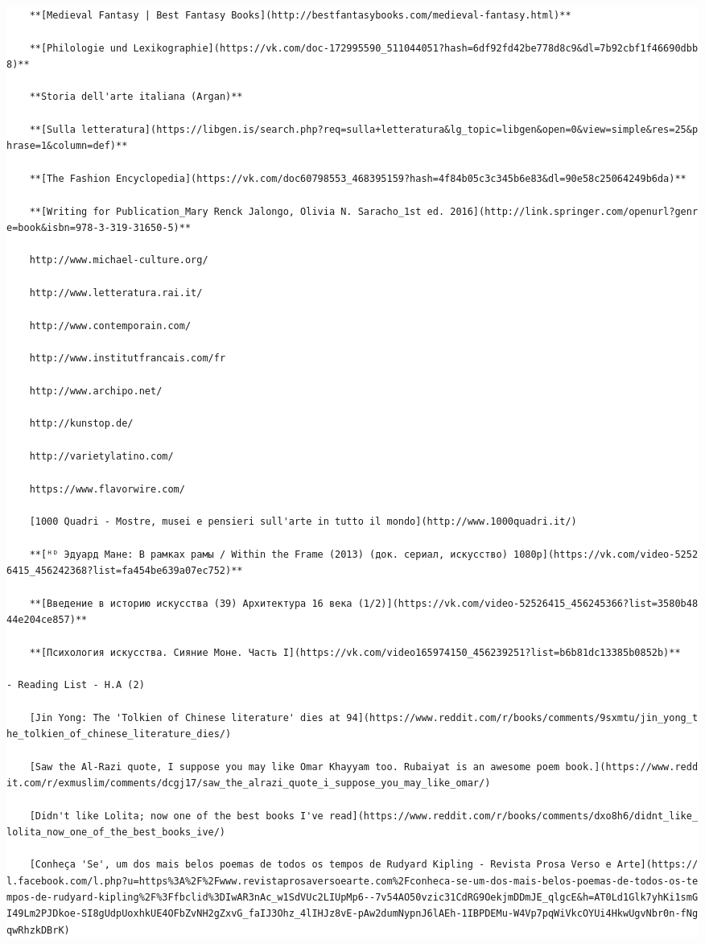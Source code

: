         **[Medieval Fantasy | Best Fantasy Books](http://bestfantasybooks.com/medieval-fantasy.html)**
        
        **[Philologie und Lexikographie](https://vk.com/doc-172995590_511044051?hash=6df92fd42be778d8c9&dl=7b92cbf1f46690dbb8)**
        
        **Storia dell'arte italiana (Argan)**
        
        **[Sulla letteratura](https://libgen.is/search.php?req=sulla+letteratura&lg_topic=libgen&open=0&view=simple&res=25&phrase=1&column=def)**
        
        **[The Fashion Encyclopedia](https://vk.com/doc60798553_468395159?hash=4f84b05c3c345b6e83&dl=90e58c25064249b6da)**
        
        **[Writing for Publication_Mary Renck Jalongo, Olivia N. Saracho_1st ed. 2016](http://link.springer.com/openurl?genre=book&isbn=978-3-319-31650-5)**
        
        http://www.michael-culture.org/
        
        http://www.letteratura.rai.it/
        
        http://www.contemporain.com/
        
        http://www.institutfrancais.com/fr
        
        http://www.archipo.net/
        
        http://kunstop.de/
        
        http://varietylatino.com/
        
        https://www.flavorwire.com/
        
        [1000 Quadri - Mostre, musei e pensieri sull'arte in tutto il mondo](http://www.1000quadri.it/)
        
        **[ᴴᴰ Эдуард Мане: В рамках рамы / Within the Frame (2013) (док. сериал, искусство) 1080p](https://vk.com/video-52526415_456242368?list=fa454be639a07ec752)**
        
        **[Введение в историю искусства (39) Архитектура 16 века (1/2)](https://vk.com/video-52526415_456245366?list=3580b4844e204ce857)**
        
        **[Психология искусства. Сияние Моне. Часть I](https://vk.com/video165974150_456239251?list=b6b81dc13385b0852b)**
        
    - Reading List - H.A (2)
        
        [Jin Yong: The 'Tolkien of Chinese literature' dies at 94](https://www.reddit.com/r/books/comments/9sxmtu/jin_yong_the_tolkien_of_chinese_literature_dies/)
        
        [Saw the Al-Razi quote, I suppose you may like Omar Khayyam too. Rubaiyat is an awesome poem book.](https://www.reddit.com/r/exmuslim/comments/dcgj17/saw_the_alrazi_quote_i_suppose_you_may_like_omar/)
        
        [Didn't like Lolita; now one of the best books I've read](https://www.reddit.com/r/books/comments/dxo8h6/didnt_like_lolita_now_one_of_the_best_books_ive/)
        
        [Conheça 'Se', um dos mais belos poemas de todos os tempos de Rudyard Kipling - Revista Prosa Verso e Arte](https://l.facebook.com/l.php?u=https%3A%2F%2Fwww.revistaprosaversoearte.com%2Fconheca-se-um-dos-mais-belos-poemas-de-todos-os-tempos-de-rudyard-kipling%2F%3Ffbclid%3DIwAR3nAc_w1SdVUc2LIUpMp6--7v54AO50vzic31CdRG9OekjmDDmJE_qlgcE&h=AT0Ld1Glk7yhKi1smGI49Lm2PJDkoe-SI8gUdpUoxhkUE4OFbZvNH2gZxvG_faIJ3Ohz_4lIHJz8vE-pAw2dumNypnJ6lAEh-1IBPDEMu-W4Vp7pqWiVkcOYUi4HkwUgvNbr0n-fNgqwRhzkDBrK)
        